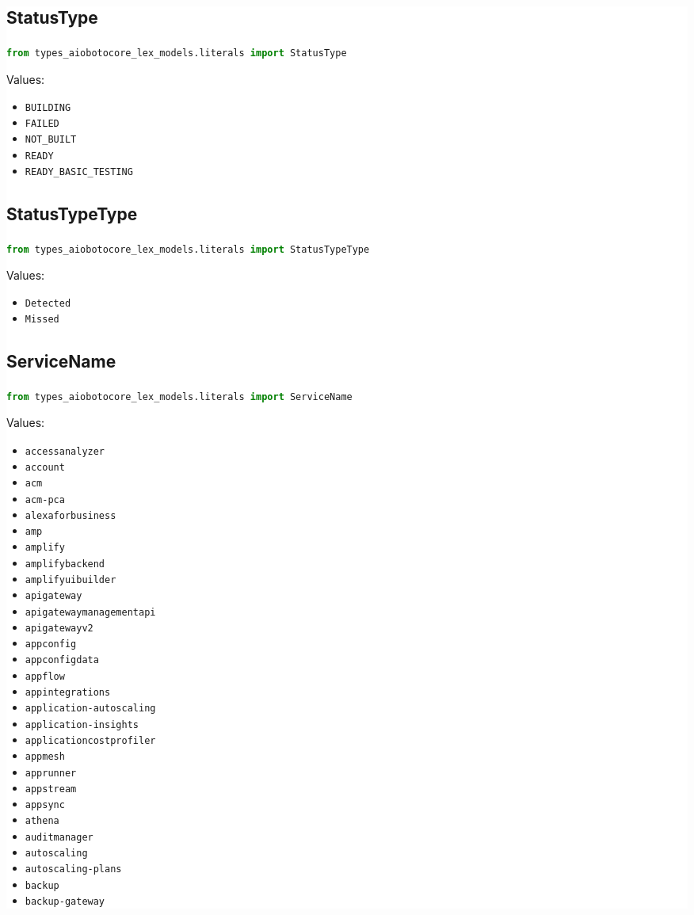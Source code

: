 <a id="statustype"></a>

## StatusType

```python
from types_aiobotocore_lex_models.literals import StatusType
```

Values:

- `BUILDING`
- `FAILED`
- `NOT_BUILT`
- `READY`
- `READY_BASIC_TESTING`

<a id="statustypetype"></a>

## StatusTypeType

```python
from types_aiobotocore_lex_models.literals import StatusTypeType
```

Values:

- `Detected`
- `Missed`

<a id="servicename"></a>

## ServiceName

```python
from types_aiobotocore_lex_models.literals import ServiceName
```

Values:

- `accessanalyzer`
- `account`
- `acm`
- `acm-pca`
- `alexaforbusiness`
- `amp`
- `amplify`
- `amplifybackend`
- `amplifyuibuilder`
- `apigateway`
- `apigatewaymanagementapi`
- `apigatewayv2`
- `appconfig`
- `appconfigdata`
- `appflow`
- `appintegrations`
- `application-autoscaling`
- `application-insights`
- `applicationcostprofiler`
- `appmesh`
- `apprunner`
- `appstream`
- `appsync`
- `athena`
- `auditmanager`
- `autoscaling`
- `autoscaling-plans`
- `backup`
- `backup-gateway`
